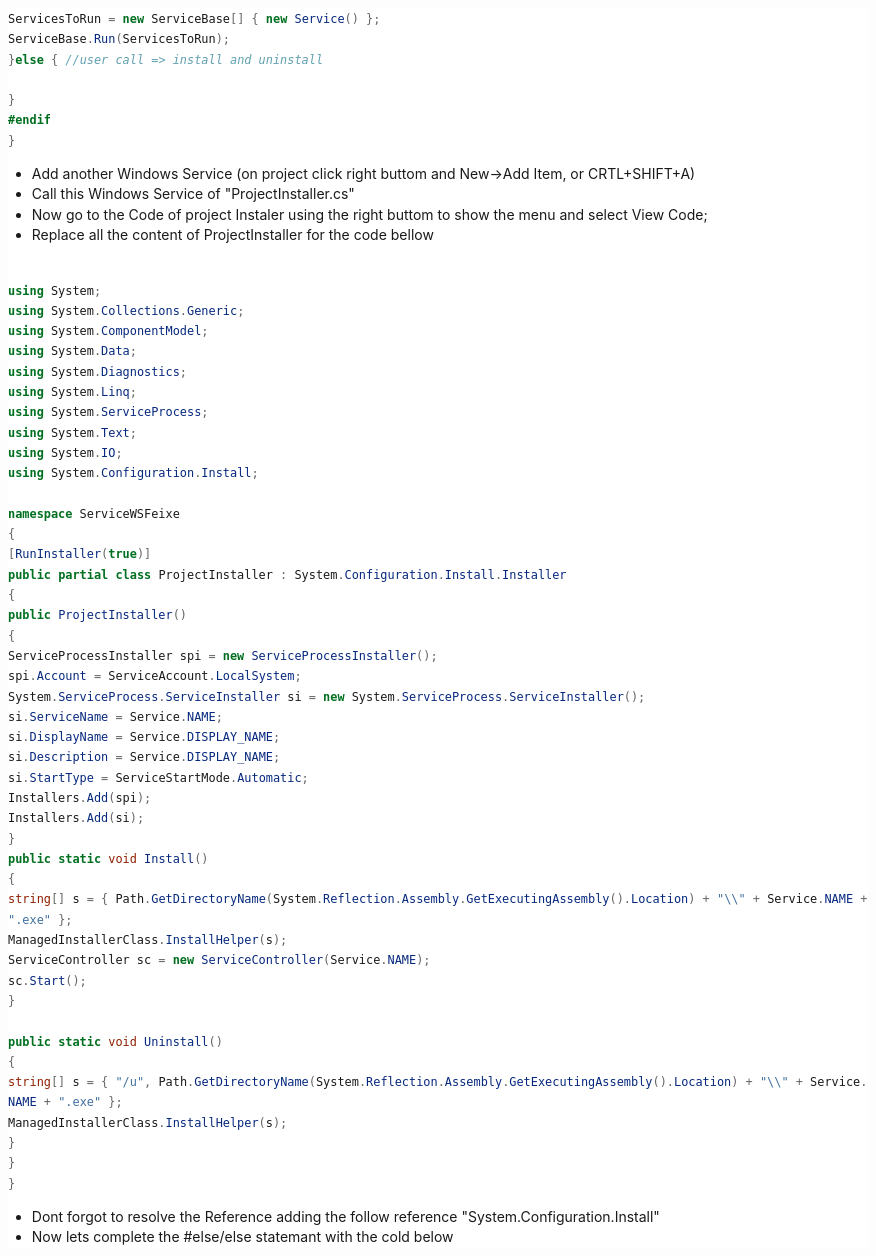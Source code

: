 ```c#
ServicesToRun = new ServiceBase[] { new Service() };
ServiceBase.Run(ServicesToRun);
}else { //user call => install and uninstall

}
#endif
}
```
  * Add another Windows Service (on project click right buttom and New->Add Item, or CRTL+SHIFT+A)
  * Call this Windows Service of "ProjectInstaller.cs"
  * Now go to the Code of project Instaler using the right buttom to show the menu and select View Code;
  * Replace all the content of ProjectInstaller for the code bellow
```c#

using System;
using System.Collections.Generic;
using System.ComponentModel;
using System.Data;
using System.Diagnostics;
using System.Linq;
using System.ServiceProcess;
using System.Text;
using System.IO;
using System.Configuration.Install;

namespace ServiceWSFeixe
{
[RunInstaller(true)]
public partial class ProjectInstaller : System.Configuration.Install.Installer
{
public ProjectInstaller()
{
ServiceProcessInstaller spi = new ServiceProcessInstaller();
spi.Account = ServiceAccount.LocalSystem;
System.ServiceProcess.ServiceInstaller si = new System.ServiceProcess.ServiceInstaller();
si.ServiceName = Service.NAME;
si.DisplayName = Service.DISPLAY_NAME;
si.Description = Service.DISPLAY_NAME;
si.StartType = ServiceStartMode.Automatic;
Installers.Add(spi);
Installers.Add(si);
}
public static void Install()
{
string[] s = { Path.GetDirectoryName(System.Reflection.Assembly.GetExecutingAssembly().Location) + "\\" + Service.NAME + ".exe" };
ManagedInstallerClass.InstallHelper(s);
ServiceController sc = new ServiceController(Service.NAME);
sc.Start();
}

public static void Uninstall()
{
string[] s = { "/u", Path.GetDirectoryName(System.Reflection.Assembly.GetExecutingAssembly().Location) + "\\" + Service.NAME + ".exe" };
ManagedInstallerClass.InstallHelper(s);
}
}
}
```
  * Dont forgot to resolve the Reference adding the follow reference "System.Configuration.Install"
  * Now lets complete the #else/else statemant with the cold below
```c#
```